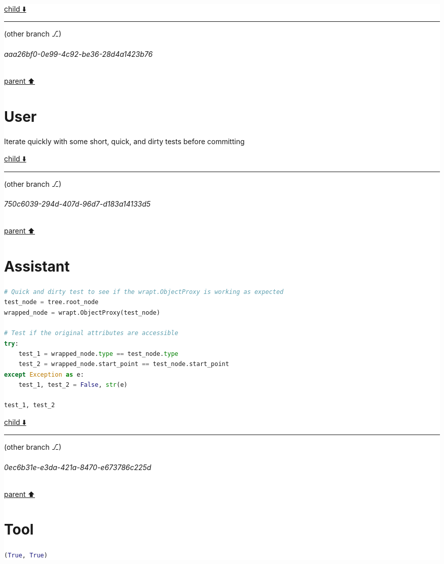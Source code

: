 ```python

```

[child ⬇️](#aaa26bf0-0e99-4c92-be36-28d4a1423b76)

---

(other branch ⎇)
###### aaa26bf0-0e99-4c92-be36-28d4a1423b76
[parent ⬆️](#f78e40c7-b268-45df-8db7-cae5e13b8e1b)
# User

Iterate quickly with some short, quick, and dirty tests before committing

[child ⬇️](#750c6039-294d-407d-96d7-d183a14133d5)

---

(other branch ⎇)
###### 750c6039-294d-407d-96d7-d183a14133d5
[parent ⬆️](#aaa26bf0-0e99-4c92-be36-28d4a1423b76)
# Assistant

```python
# Quick and dirty test to see if the wrapt.ObjectProxy is working as expected
test_node = tree.root_node
wrapped_node = wrapt.ObjectProxy(test_node)

# Test if the original attributes are accessible
try:
    test_1 = wrapped_node.type == test_node.type
    test_2 = wrapped_node.start_point == test_node.start_point
except Exception as e:
    test_1, test_2 = False, str(e)

test_1, test_2
```

[child ⬇️](#0ec6b31e-e3da-421a-8470-e673786c225d)

---

(other branch ⎇)
###### 0ec6b31e-e3da-421a-8470-e673786c225d
[parent ⬆️](#750c6039-294d-407d-96d7-d183a14133d5)
# Tool

```python
(True, True)
```
